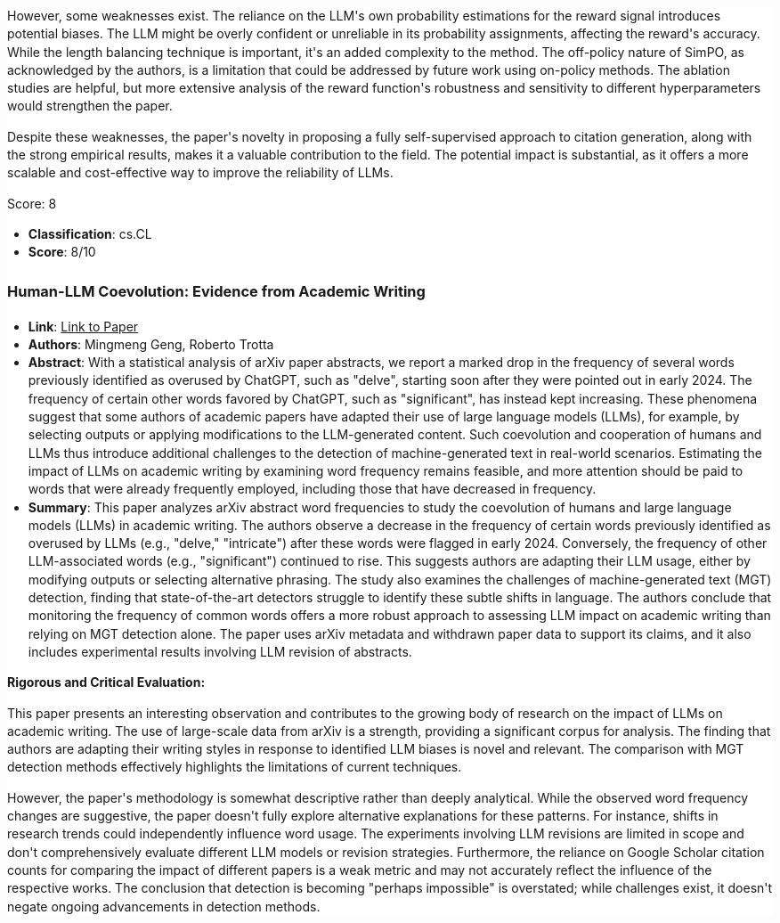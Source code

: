 
However, some weaknesses exist.  The reliance on the LLM's own probability estimations for the reward signal introduces potential biases.  The LLM might be overly confident or unreliable in its probability assignments, affecting the reward's accuracy.  While the length balancing technique is important, it's an added complexity to the method. The off-policy nature of SimPO, as acknowledged by the authors, is a limitation that could be addressed by future work using on-policy methods. The ablation studies are helpful, but more extensive analysis of the reward function's robustness and sensitivity to different hyperparameters would strengthen the paper.


Despite these weaknesses, the paper's novelty in proposing a fully self-supervised approach to citation generation, along with the strong empirical results, makes it a valuable contribution to the field. The potential impact is substantial, as it offers a more scalable and cost-effective way to improve the reliability of LLMs.


Score: 8

- **Classification**: cs.CL
- **Score**: 8/10

### Human-LLM Coevolution: Evidence from Academic Writing
- **Link**: [Link to Paper](http://arxiv.org/abs/2502.09606v1)
- **Authors**: Mingmeng Geng, Roberto Trotta
- **Abstract**: With a statistical analysis of arXiv paper abstracts, we report a marked drop in the frequency of several words previously identified as overused by ChatGPT, such as "delve", starting soon after they were pointed out in early 2024. The frequency of certain other words favored by ChatGPT, such as "significant", has instead kept increasing. These phenomena suggest that some authors of academic papers have adapted their use of large language models (LLMs), for example, by selecting outputs or applying modifications to the LLM-generated content. Such coevolution and cooperation of humans and LLMs thus introduce additional challenges to the detection of machine-generated text in real-world scenarios. Estimating the impact of LLMs on academic writing by examining word frequency remains feasible, and more attention should be paid to words that were already frequently employed, including those that have decreased in frequency.
- **Summary**: This paper analyzes arXiv abstract word frequencies to study the coevolution of humans and large language models (LLMs) in academic writing.  The authors observe a decrease in the frequency of certain words previously identified as overused by LLMs (e.g., "delve," "intricate") after these words were flagged in early 2024.  Conversely, the frequency of other LLM-associated words (e.g., "significant") continued to rise.  This suggests authors are adapting their LLM usage, either by modifying outputs or selecting alternative phrasing. The study also examines the challenges of machine-generated text (MGT) detection, finding that state-of-the-art detectors struggle to identify these subtle shifts in language.  The authors conclude that monitoring the frequency of common words offers a more robust approach to assessing LLM impact on academic writing than relying on MGT detection alone.  The paper uses arXiv metadata and withdrawn paper data to support its claims, and it also includes experimental results involving LLM revision of abstracts.

**Rigorous and Critical Evaluation:**

This paper presents an interesting observation and contributes to the growing body of research on the impact of LLMs on academic writing. The use of large-scale data from arXiv is a strength, providing a significant corpus for analysis. The finding that authors are adapting their writing styles in response to identified LLM biases is novel and relevant.  The comparison with MGT detection methods effectively highlights the limitations of current techniques.

However, the paper's methodology is somewhat descriptive rather than deeply analytical. While the observed word frequency changes are suggestive, the paper doesn't fully explore alternative explanations for these patterns.  For instance, shifts in research trends could independently influence word usage.  The experiments involving LLM revisions are limited in scope and don't comprehensively evaluate different LLM models or revision strategies. Furthermore, the reliance on Google Scholar citation counts for comparing the impact of different papers is a weak metric and may not accurately reflect the influence of the respective works. The conclusion that detection is becoming "perhaps impossible" is overstated; while challenges exist, it doesn't negate ongoing advancements in detection methods.
